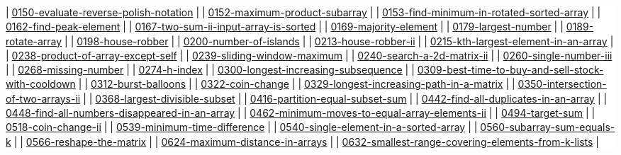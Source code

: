 | [0150-evaluate-reverse-polish-notation](https://github.com/TayabAmir/LeetCode_Problems/tree/master/0150-evaluate-reverse-polish-notation) |
| [0152-maximum-product-subarray](https://github.com/TayabAmir/LeetCode_Problems/tree/master/0152-maximum-product-subarray) |
| [0153-find-minimum-in-rotated-sorted-array](https://github.com/TayabAmir/LeetCode_Problems/tree/master/0153-find-minimum-in-rotated-sorted-array) |
| [0162-find-peak-element](https://github.com/TayabAmir/LeetCode_Problems/tree/master/0162-find-peak-element) |
| [0167-two-sum-ii-input-array-is-sorted](https://github.com/TayabAmir/LeetCode_Problems/tree/master/0167-two-sum-ii-input-array-is-sorted) |
| [0169-majority-element](https://github.com/TayabAmir/LeetCode_Problems/tree/master/0169-majority-element) |
| [0179-largest-number](https://github.com/TayabAmir/LeetCode_Problems/tree/master/0179-largest-number) |
| [0189-rotate-array](https://github.com/TayabAmir/LeetCode_Problems/tree/master/0189-rotate-array) |
| [0198-house-robber](https://github.com/TayabAmir/LeetCode_Problems/tree/master/0198-house-robber) |
| [0200-number-of-islands](https://github.com/TayabAmir/LeetCode_Problems/tree/master/0200-number-of-islands) |
| [0213-house-robber-ii](https://github.com/TayabAmir/LeetCode_Problems/tree/master/0213-house-robber-ii) |
| [0215-kth-largest-element-in-an-array](https://github.com/TayabAmir/LeetCode_Problems/tree/master/0215-kth-largest-element-in-an-array) |
| [0238-product-of-array-except-self](https://github.com/TayabAmir/LeetCode_Problems/tree/master/0238-product-of-array-except-self) |
| [0239-sliding-window-maximum](https://github.com/TayabAmir/LeetCode_Problems/tree/master/0239-sliding-window-maximum) |
| [0240-search-a-2d-matrix-ii](https://github.com/TayabAmir/LeetCode_Problems/tree/master/0240-search-a-2d-matrix-ii) |
| [0260-single-number-iii](https://github.com/TayabAmir/LeetCode_Problems/tree/master/0260-single-number-iii) |
| [0268-missing-number](https://github.com/TayabAmir/LeetCode_Problems/tree/master/0268-missing-number) |
| [0274-h-index](https://github.com/TayabAmir/LeetCode_Problems/tree/master/0274-h-index) |
| [0300-longest-increasing-subsequence](https://github.com/TayabAmir/LeetCode_Problems/tree/master/0300-longest-increasing-subsequence) |
| [0309-best-time-to-buy-and-sell-stock-with-cooldown](https://github.com/TayabAmir/LeetCode_Problems/tree/master/0309-best-time-to-buy-and-sell-stock-with-cooldown) |
| [0312-burst-balloons](https://github.com/TayabAmir/LeetCode_Problems/tree/master/0312-burst-balloons) |
| [0322-coin-change](https://github.com/TayabAmir/LeetCode_Problems/tree/master/0322-coin-change) |
| [0329-longest-increasing-path-in-a-matrix](https://github.com/TayabAmir/LeetCode_Problems/tree/master/0329-longest-increasing-path-in-a-matrix) |
| [0350-intersection-of-two-arrays-ii](https://github.com/TayabAmir/LeetCode_Problems/tree/master/0350-intersection-of-two-arrays-ii) |
| [0368-largest-divisible-subset](https://github.com/TayabAmir/LeetCode_Problems/tree/master/0368-largest-divisible-subset) |
| [0416-partition-equal-subset-sum](https://github.com/TayabAmir/LeetCode_Problems/tree/master/0416-partition-equal-subset-sum) |
| [0442-find-all-duplicates-in-an-array](https://github.com/TayabAmir/LeetCode_Problems/tree/master/0442-find-all-duplicates-in-an-array) |
| [0448-find-all-numbers-disappeared-in-an-array](https://github.com/TayabAmir/LeetCode_Problems/tree/master/0448-find-all-numbers-disappeared-in-an-array) |
| [0462-minimum-moves-to-equal-array-elements-ii](https://github.com/TayabAmir/LeetCode_Problems/tree/master/0462-minimum-moves-to-equal-array-elements-ii) |
| [0494-target-sum](https://github.com/TayabAmir/LeetCode_Problems/tree/master/0494-target-sum) |
| [0518-coin-change-ii](https://github.com/TayabAmir/LeetCode_Problems/tree/master/0518-coin-change-ii) |
| [0539-minimum-time-difference](https://github.com/TayabAmir/LeetCode_Problems/tree/master/0539-minimum-time-difference) |
| [0540-single-element-in-a-sorted-array](https://github.com/TayabAmir/LeetCode_Problems/tree/master/0540-single-element-in-a-sorted-array) |
| [0560-subarray-sum-equals-k](https://github.com/TayabAmir/LeetCode_Problems/tree/master/0560-subarray-sum-equals-k) |
| [0566-reshape-the-matrix](https://github.com/TayabAmir/LeetCode_Problems/tree/master/0566-reshape-the-matrix) |
| [0624-maximum-distance-in-arrays](https://github.com/TayabAmir/LeetCode_Problems/tree/master/0624-maximum-distance-in-arrays) |
| [0632-smallest-range-covering-elements-from-k-lists](https://github.com/TayabAmir/LeetCode_Problems/tree/master/0632-smallest-range-covering-elements-from-k-lists) |